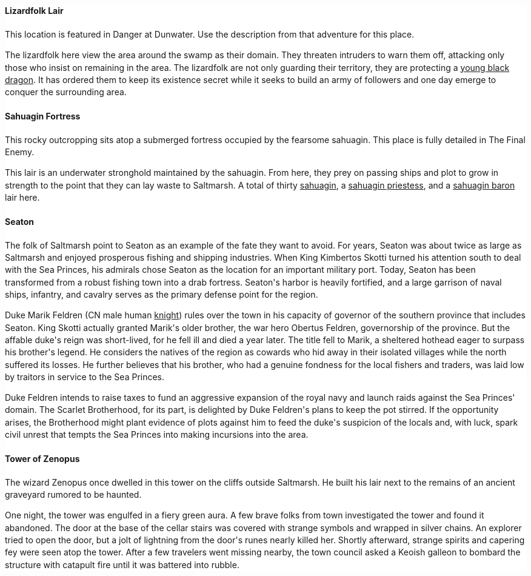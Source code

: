 #### Lizardfolk Lair

This location is featured in Danger at Dunwater. Use the description from that adventure for this place.

The lizardfolk here view the area around the swamp as their domain. They threaten intruders to warn them off, attacking only those who insist on remaining in the area. The lizardfolk are not only guarding their territory, they are protecting a [young black dragon](2-Mechanics/CLI/bestiary/dragon/young-black-dragon-xmm.md). It has ordered them to keep its existence secret while it seeks to build an army of followers and one day emerge to conquer the surrounding area.

#### Sahuagin Fortress

This rocky outcropping sits atop a submerged fortress occupied by the fearsome sahuagin. This place is fully detailed in The Final Enemy.

This lair is an underwater stronghold maintained by the sahuagin. From here, they prey on passing ships and plot to grow in strength to the point that they can lay waste to Saltmarsh. A total of thirty [sahuagin](2-Mechanics/CLI/bestiary/fiend/sahuagin-warrior-xmm.md), a [sahuagin priestess](2-Mechanics/CLI/bestiary/fiend/sahuagin-priest-xmm.md), and a [sahuagin baron](2-Mechanics/CLI/bestiary/fiend/sahuagin-baron-xmm.md) lair here.

#### Seaton

The folk of Saltmarsh point to Seaton as an example of the fate they want to avoid. For years, Seaton was about twice as large as Saltmarsh and enjoyed prosperous fishing and shipping industries. When King Kimbertos Skotti turned his attention south to deal with the Sea Princes, his admirals chose Seaton as the location for an important military port. Today, Seaton has been transformed from a robust fishing town into a drab fortress. Seaton's harbor is heavily fortified, and a large garrison of naval ships, infantry, and cavalry serves as the primary defense point for the region.

Duke Marik Feldren (CN male human [knight](2-Mechanics/CLI/bestiary/humanoid/knight-xmm.md)) rules over the town in his capacity of governor of the southern province that includes Seaton. King Skotti actually granted Marik's older brother, the war hero Obertus Feldren, governorship of the province. But the affable duke's reign was short-lived, for he fell ill and died a year later. The title fell to Marik, a sheltered hothead eager to surpass his brother's legend. He considers the natives of the region as cowards who hid away in their isolated villages while the north suffered its losses. He further believes that his brother, who had a genuine fondness for the local fishers and traders, was laid low by traitors in service to the Sea Princes.

Duke Feldren intends to raise taxes to fund an aggressive expansion of the royal navy and launch raids against the Sea Princes' domain. The Scarlet Brotherhood, for its part, is delighted by Duke Feldren's plans to keep the pot stirred. If the opportunity arises, the Brotherhood might plant evidence of plots against him to feed the duke's suspicion of the locals and, with luck, spark civil unrest that tempts the Sea Princes into making incursions into the area.

#### Tower of Zenopus

The wizard Zenopus once dwelled in this tower on the cliffs outside Saltmarsh. He built his lair next to the remains of an ancient graveyard rumored to be haunted.

One night, the tower was engulfed in a fiery green aura. A few brave folks from town investigated the tower and found it abandoned. The door at the base of the cellar stairs was covered with strange symbols and wrapped in silver chains. An explorer tried to open the door, but a jolt of lightning from the door's runes nearly killed her. Shortly afterward, strange spirits and capering fey were seen atop the tower. After a few travelers went missing nearby, the town council asked a Keoish galleon to bombard the structure with catapult fire until it was battered into rubble.
